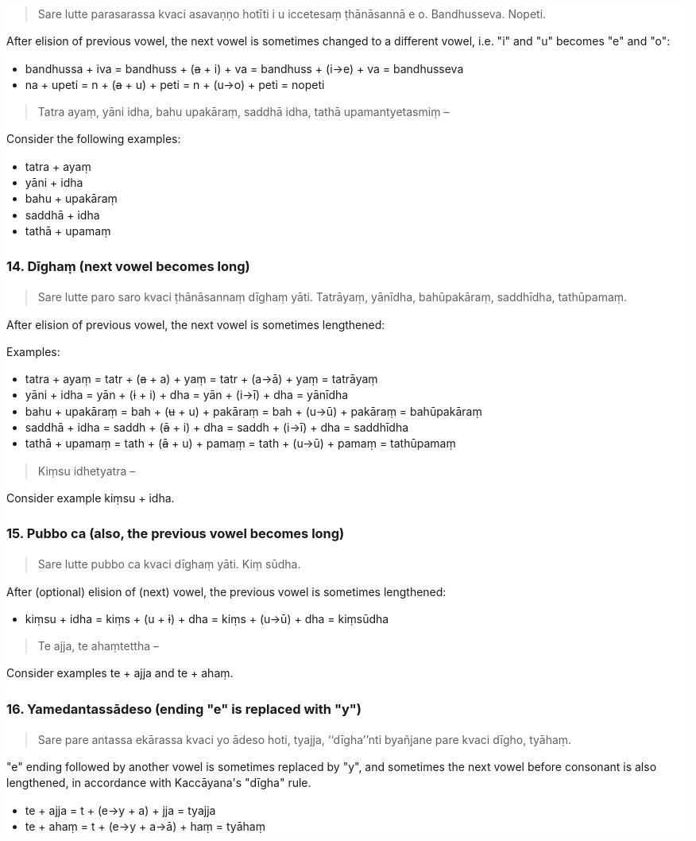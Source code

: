 >Sare lutte parasarassa kvaci asavaṇṇo hotīti i u iccetesaṃ ṭhānāsannā e o. Bandhusseva. Nopeti.

After elision of previous vowel, the next vowel is sometimes changed to a different vowel, i.e. "i" and "u" becomes "e" and "o":

* bandhussa + iva = bandhuss + (~~a~~ + i) + va = bandhuss + (i→e) + va = bandhusseva
* na + upeti = n + (~~a~~ + u) + peti = n + (u→o) + peti = nopeti

>Tatra ayaṃ, yāni idha, bahu upakāraṃ, saddhā idha, tathā upamantyetasmiṃ –

Consider the following examples:

* tatra + ayaṃ
* yāni + idha
* bahu + upakāraṃ
* saddhā + idha
* tathā + upamaṃ

### 14. Dīghaṃ (next vowel becomes long)

>Sare lutte paro saro kvaci ṭhānāsannaṃ dīghaṃ yāti. Tatrāyaṃ, yānīdha, bahūpakāraṃ, saddhīdha, tathūpamaṃ.

After elision of previous vowel, the next vowel is sometimes lengthened:

Examples:

* tatra + ayaṃ = tatr + (~~a~~ + a) + yaṃ = tatr + (a→ā) + yaṃ = tatrāyaṃ
* yāni + idha = yān + (~~i~~ + i) + dha = yān + (i→ī) + dha = yānīdha
* bahu + upakāraṃ = bah + (~~u~~ + u) + pakāraṃ = bah + (u→ū) + pakāraṃ = bahūpakāraṃ
* saddhā + idha = saddh + (~~ā~~ + i) + dha = saddh + (i→ī) + dha = saddhīdha
* tathā + upamaṃ = tath + (~~ā~~ + u) + pamaṃ = tath + (u→ū) + pamaṃ = tathūpamaṃ

>Kiṃsu idhetyatra –

Consider example kiṃsu + idha.

### 15. Pubbo ca (also, the previous vowel becomes long)

>Sare lutte pubbo ca kvaci dīghaṃ yāti. Kiṃ sūdha.

After (optional) elision of (next) vowel, the previous vowel is sometimes lengthened:

* kiṃsu + idha = kiṃs + (u + ~~i~~) + dha = kiṃs + (u→ū) + dha = kiṃsūdha

>Te ajja, te ahaṃtettha –

Consider examples te + ajja and te + ahaṃ.

### 16. Yamedantassādeso (ending "e" is replaced with "y")

>Sare pare antassa ekārassa kvaci yo ādeso hoti, tyajja, ‘‘dīgha’’nti byañjane pare kvaci dīgho, tyāhaṃ.

"e" ending followed by another vowel is sometimes replaced by "y", and sometimes the next vowel before consonant is also lengthened, in accordance with Kaccāyana's "dīgha" rule.

* te + ajja = t + (e→y + a) + jja = tyajja
* te + ahaṃ = t + (e→y + a→ā) + haṃ = tyāhaṃ
